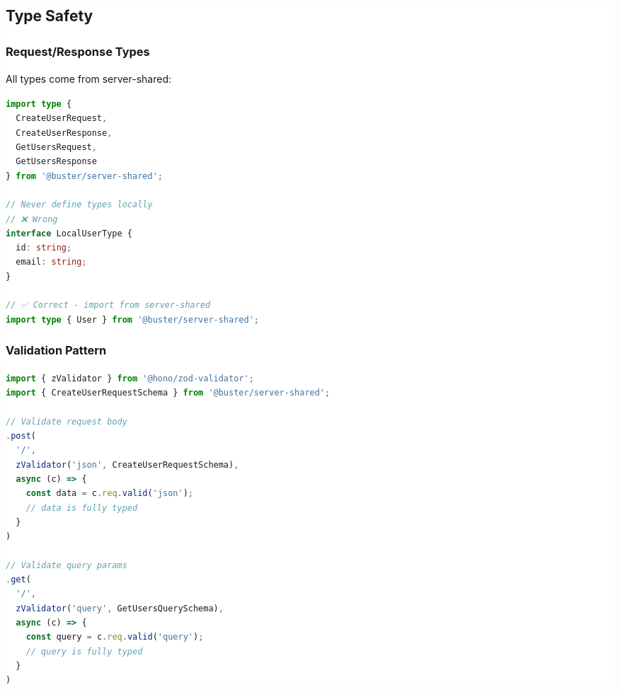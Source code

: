 ## Type Safety

### Request/Response Types

All types come from server-shared:

```typescript
import type { 
  CreateUserRequest,
  CreateUserResponse,
  GetUsersRequest,
  GetUsersResponse 
} from '@buster/server-shared';

// Never define types locally
// ❌ Wrong
interface LocalUserType {
  id: string;
  email: string;
}

// ✅ Correct - import from server-shared
import type { User } from '@buster/server-shared';
```

### Validation Pattern

```typescript
import { zValidator } from '@hono/zod-validator';
import { CreateUserRequestSchema } from '@buster/server-shared';

// Validate request body
.post(
  '/',
  zValidator('json', CreateUserRequestSchema),
  async (c) => {
    const data = c.req.valid('json');
    // data is fully typed
  }
)

// Validate query params
.get(
  '/',
  zValidator('query', GetUsersQuerySchema),
  async (c) => {
    const query = c.req.valid('query');
    // query is fully typed
  }
)
```
